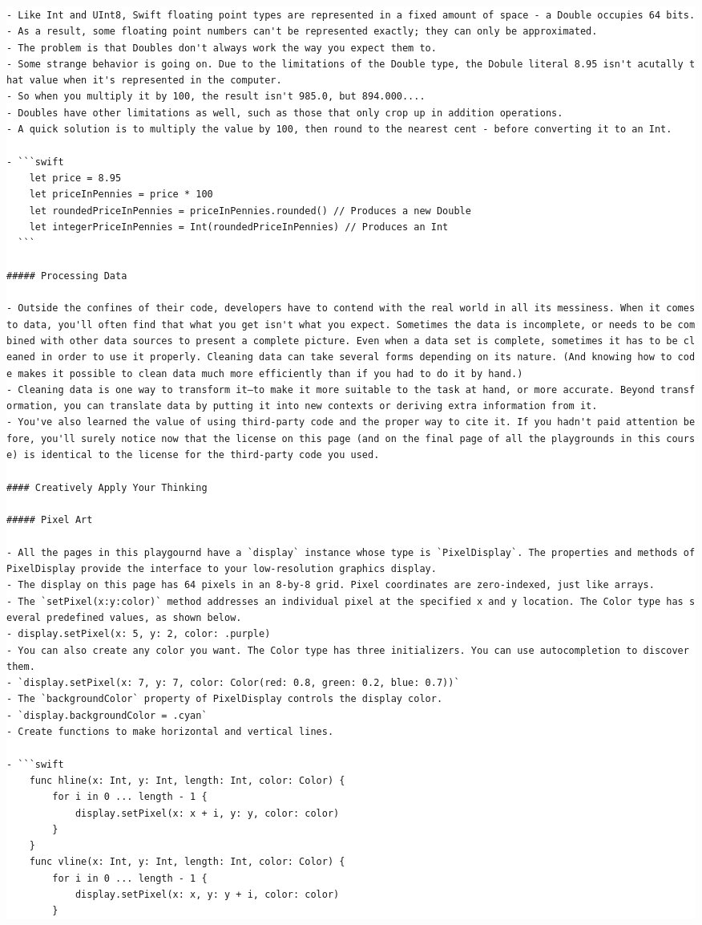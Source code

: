   ```
- Like Int and UInt8, Swift floating point types are represented in a fixed amount of space - a Double occupies 64 bits.
- As a result, some floating point numbers can't be represented exactly; they can only be approximated.
- The problem is that Doubles don't always work the way you expect them to.
- Some strange behavior is going on. Due to the limitations of the Double type, the Dobule literal 8.95 isn't acutally that value when it's represented in the computer.
- So when you multiply it by 100, the result isn't 985.0, but 894.000....
- Doubles have other limitations as well, such as those that only crop up in addition operations.
- A quick solution is to multiply the value by 100, then round to the nearest cent - before converting it to an Int.

  - ```swift
      let price = 8.95
      let priceInPennies = price * 100
      let roundedPriceInPennies = priceInPennies.rounded() // Produces a new Double
      let integerPriceInPennies = Int(roundedPriceInPennies) // Produces an Int
    ```

##### Processing Data

- Outside the confines of their code, developers have to contend with the real world in all its messiness. When it comes to data, you'll often find that what you get isn't what you expect. Sometimes the data is incomplete, or needs to be combined with other data sources to present a complete picture. Even when a data set is complete, sometimes it has to be cleaned in order to use it properly. Cleaning data can take several forms depending on its nature. (And knowing how to code makes it possible to clean data much more efficiently than if you had to do it by hand.)
- Cleaning data is one way to transform it—to make it more suitable to the task at hand, or more accurate. Beyond transformation, you can translate data by putting it into new contexts or deriving extra information from it.
- You've also learned the value of using third-party code and the proper way to cite it. If you hadn't paid attention before, you'll surely notice now that the license on this page (and on the final page of all the playgrounds in this course) is identical to the license for the third-party code you used.

#### Creatively Apply Your Thinking

##### Pixel Art

- All the pages in this playgournd have a `display` instance whose type is `PixelDisplay`. The properties and methods of PixelDisplay provide the interface to your low-resolution graphics display.
- The display on this page has 64 pixels in an 8-by-8 grid. Pixel coordinates are zero-indexed, just like arrays.
- The `setPixel(x:y:color)` method addresses an individual pixel at the specified x and y location. The Color type has several predefined values, as shown below.
  - display.setPixel(x: 5, y: 2, color: .purple)
- You can also create any color you want. The Color type has three initializers. You can use autocompletion to discover them.
  - `display.setPixel(x: 7, y: 7, color: Color(red: 0.8, green: 0.2, blue: 0.7))`
- The `backgroundColor` property of PixelDisplay controls the display color.
  - `display.backgroundColor = .cyan`
- Create functions to make horizontal and vertical lines.

  - ```swift
      func hline(x: Int, y: Int, length: Int, color: Color) {
          for i in 0 ... length - 1 {
              display.setPixel(x: x + i, y: y, color: color)
          }
      }
      func vline(x: Int, y: Int, length: Int, color: Color) {
          for i in 0 ... length - 1 {
              display.setPixel(x: x, y: y + i, color: color)
          }
  ```